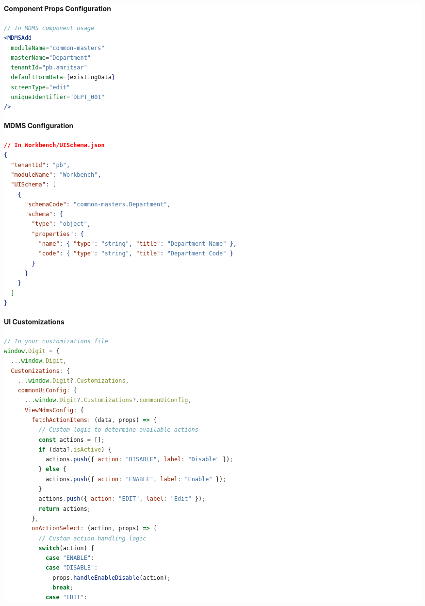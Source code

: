 #### Component Props Configuration
```jsx
// In MDMS component usage
<MDMSAdd
  moduleName="common-masters"
  masterName="Department"
  tenantId="pb.amritsar"
  defaultFormData={existingData}
  screenType="edit"
  uniqueIdentifier="DEPT_001"
/>
```

#### MDMS Configuration
```json
// In Workbench/UISchema.json
{
  "tenantId": "pb",
  "moduleName": "Workbench",
  "UISchema": [
    {
      "schemaCode": "common-masters.Department",
      "schema": {
        "type": "object",
        "properties": {
          "name": { "type": "string", "title": "Department Name" },
          "code": { "type": "string", "title": "Department Code" }
        }
      }
    }
  ]
}
```

#### UI Customizations
```javascript
// In your customizations file
window.Digit = {
  ...window.Digit,
  Customizations: {
    ...window.Digit?.Customizations,
    commonUiConfig: {
      ...window.Digit?.Customizations?.commonUiConfig,
      ViewMdmsConfig: {
        fetchActionItems: (data, props) => {
          // Custom logic to determine available actions
          const actions = [];
          if (data?.isActive) {
            actions.push({ action: "DISABLE", label: "Disable" });
          } else {
            actions.push({ action: "ENABLE", label: "Enable" });
          }
          actions.push({ action: "EDIT", label: "Edit" });
          return actions;
        },
        onActionSelect: (action, props) => {
          // Custom action handling logic
          switch(action) {
            case "ENABLE":
            case "DISABLE":
              props.handleEnableDisable(action);
              break;
            case "EDIT":
```
